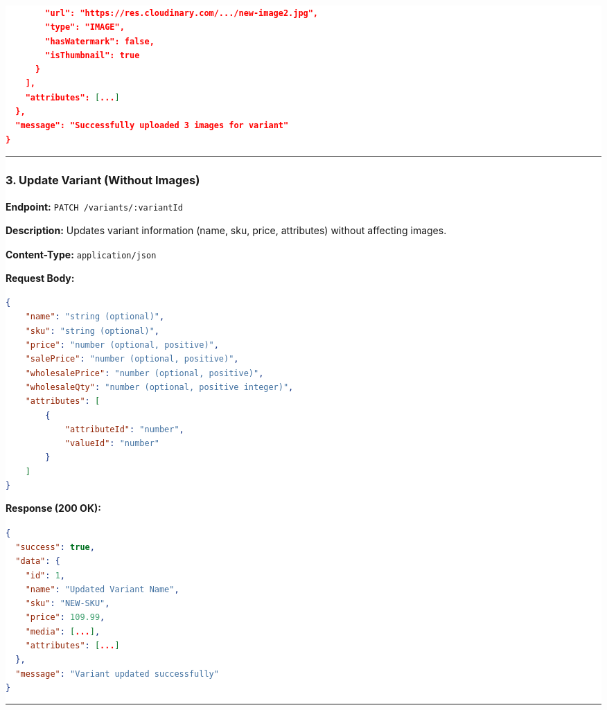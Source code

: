 ```json
        "url": "https://res.cloudinary.com/.../new-image2.jpg",
        "type": "IMAGE",
        "hasWatermark": false,
        "isThumbnail": true
      }
    ],
    "attributes": [...]
  },
  "message": "Successfully uploaded 3 images for variant"
}
```

---

### 3. Update Variant (Without Images)

**Endpoint:** `PATCH /variants/:variantId`

**Description:** Updates variant information (name, sku, price, attributes) without affecting images.

**Content-Type:** `application/json`

**Request Body:**

```json
{
    "name": "string (optional)",
    "sku": "string (optional)",
    "price": "number (optional, positive)",
    "salePrice": "number (optional, positive)",
    "wholesalePrice": "number (optional, positive)",
    "wholesaleQty": "number (optional, positive integer)",
    "attributes": [
        {
            "attributeId": "number",
            "valueId": "number"
        }
    ]
}
```

**Response (200 OK):**

```json
{
  "success": true,
  "data": {
    "id": 1,
    "name": "Updated Variant Name",
    "sku": "NEW-SKU",
    "price": 109.99,
    "media": [...],
    "attributes": [...]
  },
  "message": "Variant updated successfully"
}
```

---